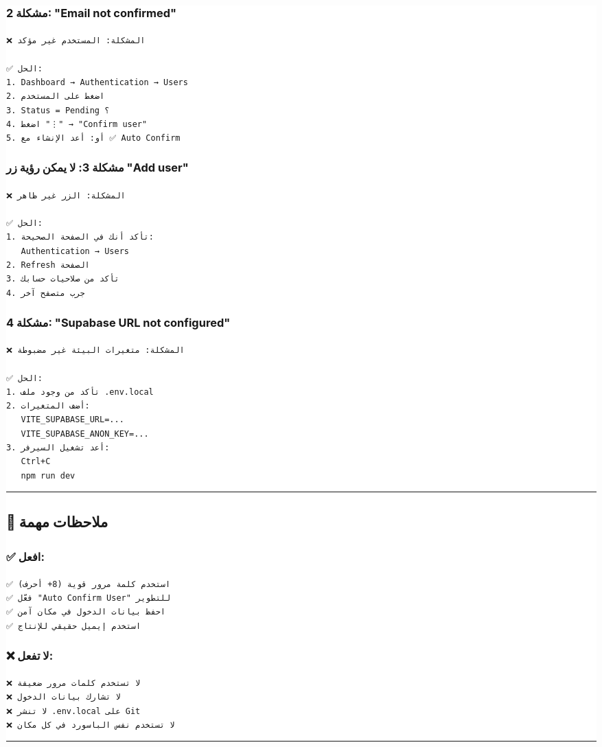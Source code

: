 ### مشكلة 2: "Email not confirmed"
```
❌ المشكلة: المستخدم غير مؤكد

✅ الحل:
1. Dashboard → Authentication → Users
2. اضغط على المستخدم
3. Status = Pending ؟
4. اضغط "⋮" → "Confirm user"
5. أو: أعد الإنشاء مع ✅ Auto Confirm
```

### مشكلة 3: لا يمكن رؤية زر "Add user"
```
❌ المشكلة: الزر غير ظاهر

✅ الحل:
1. تأكد أنك في الصفحة الصحيحة:
   Authentication → Users
2. Refresh الصفحة
3. تأكد من صلاحيات حسابك
4. جرب متصفح آخر
```

### مشكلة 4: "Supabase URL not configured"
```
❌ المشكلة: متغيرات البيئة غير مضبوطة

✅ الحل:
1. تأكد من وجود ملف .env.local
2. أضف المتغيرات:
   VITE_SUPABASE_URL=...
   VITE_SUPABASE_ANON_KEY=...
3. أعد تشغيل السيرفر:
   Ctrl+C
   npm run dev
```

---

## 📝 ملاحظات مهمة

### ✅ افعل:
```
✅ استخدم كلمة مرور قوية (8+ أحرف)
✅ فعّل "Auto Confirm User" للتطوير
✅ احفظ بيانات الدخول في مكان آمن
✅ استخدم إيميل حقيقي للإنتاج
```

### ❌ لا تفعل:
```
❌ لا تستخدم كلمات مرور ضعيفة
❌ لا تشارك بيانات الدخول
❌ لا تنشر .env.local على Git
❌ لا تستخدم نفس الباسورد في كل مكان
```

---